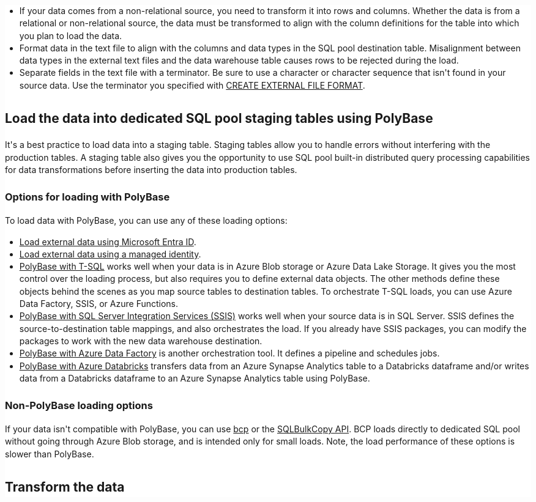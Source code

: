 - If your data comes from a non-relational source, you need to transform it into rows and columns. Whether the data is from a relational or non-relational source, the data must be transformed to align with the column definitions for the table into which you plan to load the data.
- Format data in the text file to align with the columns and data types in the SQL pool destination table. Misalignment between data types in the external text files and the data warehouse table causes rows to be rejected during the load.
- Separate fields in the text file with a terminator. Be sure to use a character or character sequence that isn't found in your source data. Use the terminator you specified with [CREATE EXTERNAL FILE FORMAT](/sql/t-sql/statements/create-external-file-format-transact-sql?view=azure-sqldw-latest&preserve-view=true).

## Load the data into dedicated SQL pool staging tables using PolyBase

It's a best practice to load data into a staging table. Staging tables allow you to handle errors without interfering with the production tables. A staging table also gives you the opportunity to use SQL pool built-in distributed query processing capabilities for data transformations before inserting the data into production tables.

### Options for loading with PolyBase

To load data with PolyBase, you can use any of these loading options:

- [Load external data using Microsoft Entra ID](../sql/tutorial-load-data-using-entra-id.md).
- [Load external data using a managed identity](../sql/tutorial-external-tables-using-managed-identity.md).
- [PolyBase with T-SQL](../sql-data-warehouse/sql-data-warehouse-load-from-azure-blob-storage-with-polybase.md?bc=%2fazure%2fsynapse-analytics%2fbreadcrumb%2ftoc.json&toc=%2fazure%2fsynapse-analytics%2ftoc.json) works well when your data is in Azure Blob storage or Azure Data Lake Storage. It gives you the most control over the loading process, but also requires you to define external data objects. The other methods define these objects behind the scenes as you map source tables to destination tables. To orchestrate T-SQL loads, you can use Azure Data Factory, SSIS, or Azure Functions.
- [PolyBase with SQL Server Integration Services (SSIS)](/sql/integration-services/load-data-to-sql-data-warehouse?view=azure-sqldw-latest&preserve-view=true) works well when your source data is in SQL Server. SSIS defines the source-to-destination table mappings, and also orchestrates the load. If you already have SSIS packages, you can modify the packages to work with the new data warehouse destination.
- [PolyBase with Azure Data Factory](../../data-factory/load-azure-sql-data-warehouse.md) is another orchestration tool. It defines a pipeline and schedules jobs.
- [PolyBase with Azure Databricks](/azure/databricks/connect/external-systems/synapse-analytics?bc=%2Fazure%2Fsynapse-analytics%2Fbreadcrumb%2Ftoc.json&toc=%2Fazure%2Fsynapse-analytics%2Ftoc.json) transfers data from an Azure Synapse Analytics table to a Databricks dataframe and/or writes data from a Databricks dataframe to an Azure Synapse Analytics table using PolyBase.

### Non-PolyBase loading options

If your data isn't compatible with PolyBase, you can use [bcp](/sql/tools/bcp-utility?view=azure-sqldw-latest&preserve-view=true) or the [SQLBulkCopy API](/dotnet/api/system.data.sqlclient.sqlbulkcopy). BCP loads directly to dedicated SQL pool without going through Azure Blob storage, and is intended only for small loads. Note, the load performance of these options is slower than PolyBase.

## Transform the data
